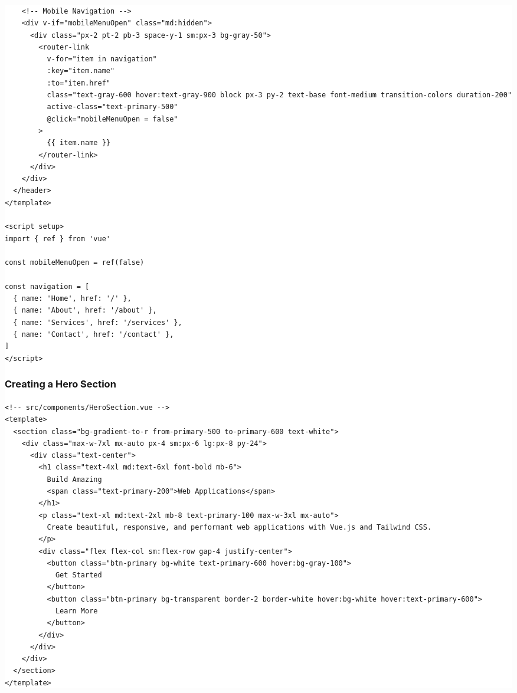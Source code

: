 ```vue
    <!-- Mobile Navigation -->
    <div v-if="mobileMenuOpen" class="md:hidden">
      <div class="px-2 pt-2 pb-3 space-y-1 sm:px-3 bg-gray-50">
        <router-link
          v-for="item in navigation"
          :key="item.name"
          :to="item.href"
          class="text-gray-600 hover:text-gray-900 block px-3 py-2 text-base font-medium transition-colors duration-200"
          active-class="text-primary-500"
          @click="mobileMenuOpen = false"
        >
          {{ item.name }}
        </router-link>
      </div>
    </div>
  </header>
</template>

<script setup>
import { ref } from 'vue'

const mobileMenuOpen = ref(false)

const navigation = [
  { name: 'Home', href: '/' },
  { name: 'About', href: '/about' },
  { name: 'Services', href: '/services' },
  { name: 'Contact', href: '/contact' },
]
</script>
```

### Creating a Hero Section

```vue
<!-- src/components/HeroSection.vue -->
<template>
  <section class="bg-gradient-to-r from-primary-500 to-primary-600 text-white">
    <div class="max-w-7xl mx-auto px-4 sm:px-6 lg:px-8 py-24">
      <div class="text-center">
        <h1 class="text-4xl md:text-6xl font-bold mb-6">
          Build Amazing
          <span class="text-primary-200">Web Applications</span>
        </h1>
        <p class="text-xl md:text-2xl mb-8 text-primary-100 max-w-3xl mx-auto">
          Create beautiful, responsive, and performant web applications with Vue.js and Tailwind CSS.
        </p>
        <div class="flex flex-col sm:flex-row gap-4 justify-center">
          <button class="btn-primary bg-white text-primary-600 hover:bg-gray-100">
            Get Started
          </button>
          <button class="btn-primary bg-transparent border-2 border-white hover:bg-white hover:text-primary-600">
            Learn More
          </button>
        </div>
      </div>
    </div>
  </section>
</template>
```
